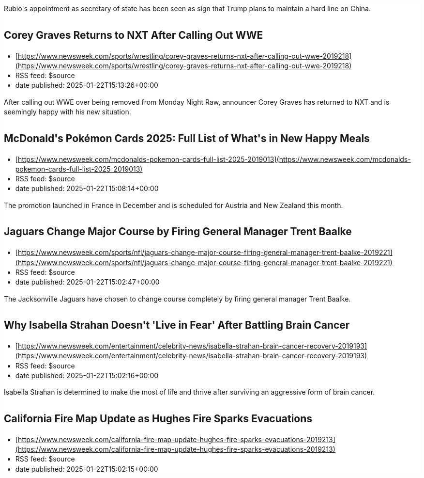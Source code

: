 Rubio's appointment as secretary of state has been seen as sign that Trump plans to maintain a hard line on China.

## Corey Graves Returns to NXT After Calling Out WWE
 - [https://www.newsweek.com/sports/wrestling/corey-graves-returns-nxt-after-calling-out-wwe-2019218](https://www.newsweek.com/sports/wrestling/corey-graves-returns-nxt-after-calling-out-wwe-2019218)
 - RSS feed: $source
 - date published: 2025-01-22T15:13:26+00:00

After calling out WWE over being removed from Monday Night Raw, announcer Corey Graves has returned to NXT and is seemingly happy with his new situation.

## McDonald's Pokémon Cards 2025: Full List of What's in New Happy Meals
 - [https://www.newsweek.com/mcdonalds-pokemon-cards-full-list-2025-2019013](https://www.newsweek.com/mcdonalds-pokemon-cards-full-list-2025-2019013)
 - RSS feed: $source
 - date published: 2025-01-22T15:08:14+00:00

The promotion launched in France in December and is scheduled for Austria and New Zealand this month.

## Jaguars Change Major Course by Firing General Manager Trent Baalke
 - [https://www.newsweek.com/sports/nfl/jaguars-change-major-course-firing-general-manager-trent-baalke-2019221](https://www.newsweek.com/sports/nfl/jaguars-change-major-course-firing-general-manager-trent-baalke-2019221)
 - RSS feed: $source
 - date published: 2025-01-22T15:02:47+00:00

The Jacksonville Jaguars have chosen to change course completely by firing general manager Trent Baalke.

## Why Isabella Strahan Doesn't 'Live in Fear' After Battling Brain Cancer
 - [https://www.newsweek.com/entertainment/celebrity-news/isabella-strahan-brain-cancer-recovery-2019193](https://www.newsweek.com/entertainment/celebrity-news/isabella-strahan-brain-cancer-recovery-2019193)
 - RSS feed: $source
 - date published: 2025-01-22T15:02:16+00:00

Isabella Strahan is determined to make the most of life and thrive after surviving an aggressive form of brain cancer.

## California Fire Map Update as Hughes Fire Sparks Evacuations
 - [https://www.newsweek.com/california-fire-map-update-hughes-fire-sparks-evacuations-2019213](https://www.newsweek.com/california-fire-map-update-hughes-fire-sparks-evacuations-2019213)
 - RSS feed: $source
 - date published: 2025-01-22T15:02:15+00:00
